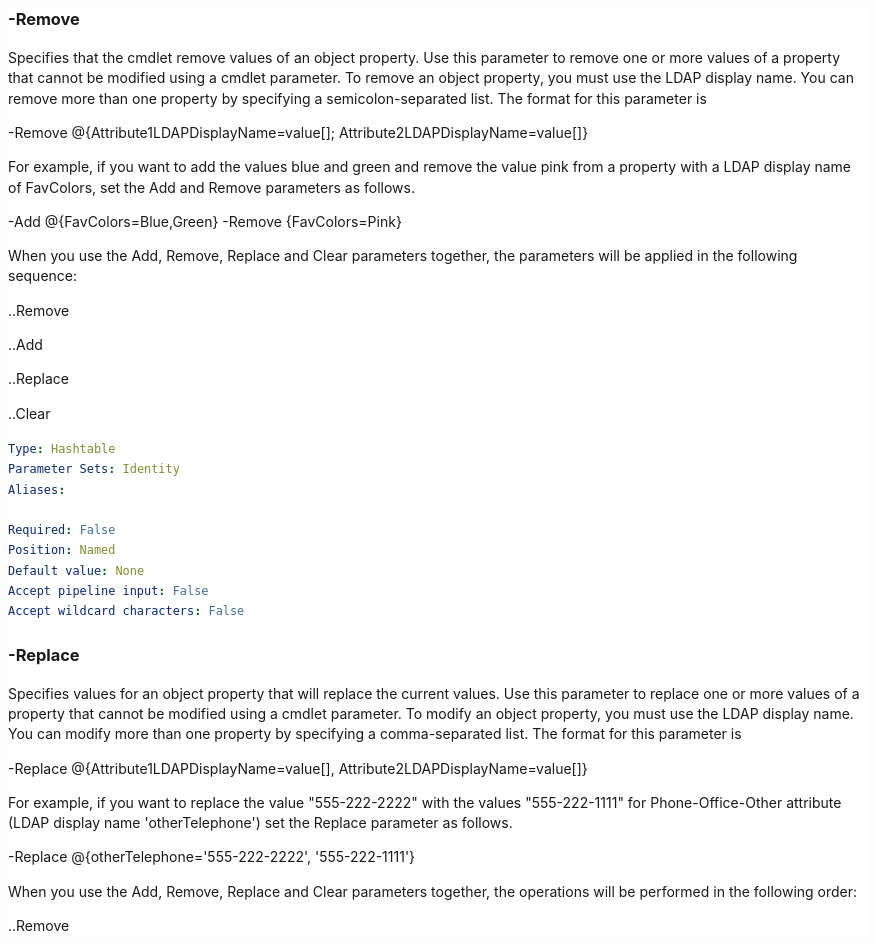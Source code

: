 ### -Remove
Specifies that the cmdlet remove values of an object property.
Use this parameter to remove one or more values of a property that cannot be modified using a cmdlet parameter.
To remove an object property, you must use the LDAP display name.
You can remove more than one property by specifying a semicolon-separated list.
The format for this parameter is

-Remove @{Attribute1LDAPDisplayName=value\[\];   Attribute2LDAPDisplayName=value\[\]}

For example, if you want to add the values blue and green and remove the value pink from a property with a LDAP display name of FavColors, set the Add and Remove parameters as follows.

-Add @{FavColors=Blue,Green} -Remove {FavColors=Pink}

When you use the Add, Remove, Replace and Clear parameters together, the parameters will be applied in the following sequence:

..Remove

..Add

..Replace

..Clear

```yaml
Type: Hashtable
Parameter Sets: Identity
Aliases: 

Required: False
Position: Named
Default value: None
Accept pipeline input: False
Accept wildcard characters: False
```

### -Replace
Specifies values for an object property that will replace the current values.
Use this parameter to replace one or more values of a property that cannot be modified using a cmdlet parameter.
To modify an object property, you must use the LDAP display name.
You can modify more than one property by specifying a comma-separated list.
The format for this parameter is

-Replace @{Attribute1LDAPDisplayName=value\[\],   Attribute2LDAPDisplayName=value\[\]}

For example, if you want to replace the value "555-222-2222" with the values "555-222-1111" for Phone-Office-Other attribute (LDAP display name 'otherTelephone') set the Replace parameter as follows.

-Replace @{otherTelephone='555-222-2222', '555-222-1111'}

When you use the Add, Remove, Replace  and Clear parameters together, the operations will be performed in the following order:

..Remove

